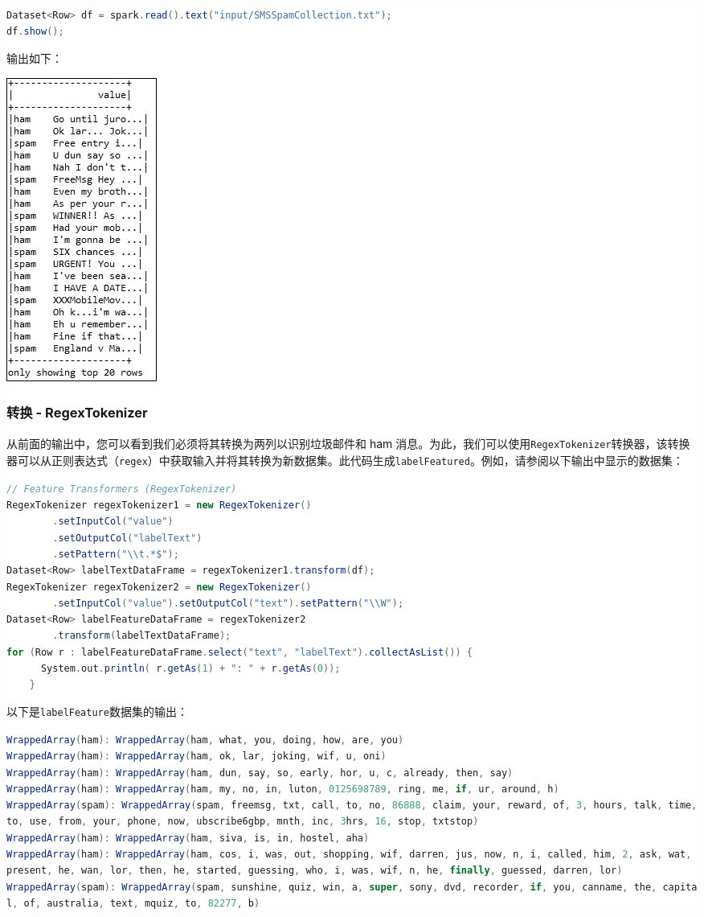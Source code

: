 ```scala
Dataset<Row> df = spark.read().text("input/SMSSpamCollection.txt"); 
df.show();  

```

输出如下：

![特征转换、提取和选择](img/00059.jpeg)

### 转换 - RegexTokenizer

从前面的输出中，您可以看到我们必须将其转换为两列以识别垃圾邮件和 ham 消息。为此，我们可以使用`RegexTokenizer`转换器，该转换器可以从正则表达式（`regex`）中获取输入并将其转换为新数据集。此代码生成`labelFeatured`。例如，请参阅以下输出中显示的数据集：

```scala
// Feature Transformers (RegexTokenizer) 
RegexTokenizer regexTokenizer1 = new RegexTokenizer() 
        .setInputCol("value") 
        .setOutputCol("labelText") 
        .setPattern("\\t.*$");     
Dataset<Row> labelTextDataFrame = regexTokenizer1.transform(df); 
RegexTokenizer regexTokenizer2 = new RegexTokenizer() 
        .setInputCol("value").setOutputCol("text").setPattern("\\W"); 
Dataset<Row> labelFeatureDataFrame = regexTokenizer2 
        .transform(labelTextDataFrame); 
for (Row r : labelFeatureDataFrame.select("text", "labelText").collectAsList()) { 
      System.out.println( r.getAs(1) + ": " + r.getAs(0)); 
    } 

```

以下是`labelFeature`数据集的输出：

```scala
WrappedArray(ham): WrappedArray(ham, what, you, doing, how, are, you) 
WrappedArray(ham): WrappedArray(ham, ok, lar, joking, wif, u, oni) 
WrappedArray(ham): WrappedArray(ham, dun, say, so, early, hor, u, c, already, then, say) 
WrappedArray(ham): WrappedArray(ham, my, no, in, luton, 0125698789, ring, me, if, ur, around, h) 
WrappedArray(spam): WrappedArray(spam, freemsg, txt, call, to, no, 86888, claim, your, reward, of, 3, hours, talk, time, to, use, from, your, phone, now, ubscribe6gbp, mnth, inc, 3hrs, 16, stop, txtstop) 
WrappedArray(ham): WrappedArray(ham, siva, is, in, hostel, aha) 
WrappedArray(ham): WrappedArray(ham, cos, i, was, out, shopping, wif, darren, jus, now, n, i, called, him, 2, ask, wat, present, he, wan, lor, then, he, started, guessing, who, i, was, wif, n, he, finally, guessed, darren, lor) 
WrappedArray(spam): WrappedArray(spam, sunshine, quiz, win, a, super, sony, dvd, recorder, if, you, canname, the, capital, of, australia, text, mquiz, to, 82277, b) 
```